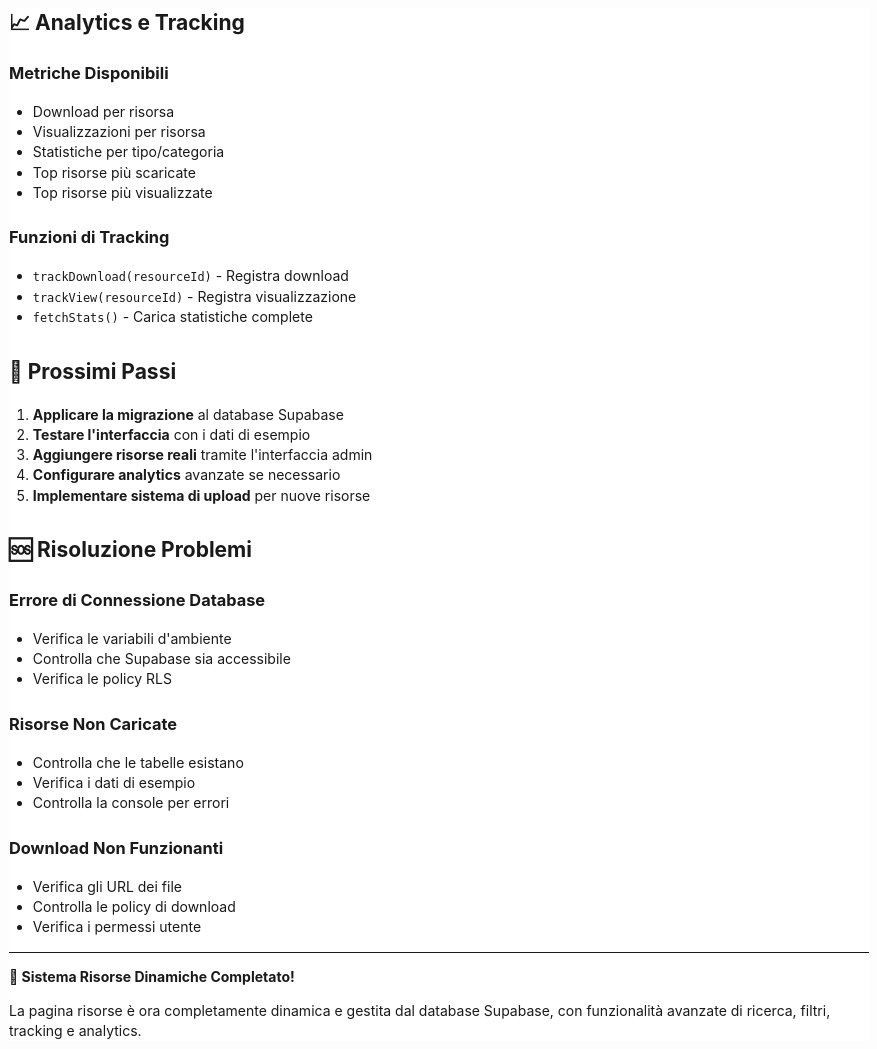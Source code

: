 ## 📈 **Analytics e Tracking**

### **Metriche Disponibili**
- Download per risorsa
- Visualizzazioni per risorsa
- Statistiche per tipo/categoria
- Top risorse più scaricate
- Top risorse più visualizzate

### **Funzioni di Tracking**
- `trackDownload(resourceId)` - Registra download
- `trackView(resourceId)` - Registra visualizzazione
- `fetchStats()` - Carica statistiche complete

## 🎯 **Prossimi Passi**

1. **Applicare la migrazione** al database Supabase
2. **Testare l'interfaccia** con i dati di esempio
3. **Aggiungere risorse reali** tramite l'interfaccia admin
4. **Configurare analytics** avanzate se necessario
5. **Implementare sistema di upload** per nuove risorse

## 🆘 **Risoluzione Problemi**

### **Errore di Connessione Database**
- Verifica le variabili d'ambiente
- Controlla che Supabase sia accessibile
- Verifica le policy RLS

### **Risorse Non Caricate**
- Controlla che le tabelle esistano
- Verifica i dati di esempio
- Controlla la console per errori

### **Download Non Funzionanti**
- Verifica gli URL dei file
- Controlla le policy di download
- Verifica i permessi utente

---

**🎉 Sistema Risorse Dinamiche Completato!**

La pagina risorse è ora completamente dinamica e gestita dal database Supabase, con funzionalità avanzate di ricerca, filtri, tracking e analytics.
